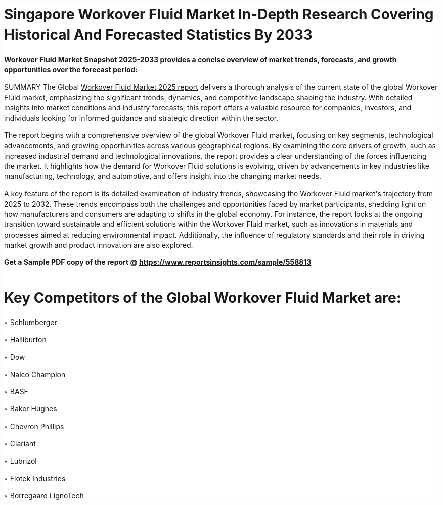# Singapore Workover Fluid Market In-Depth Research Covering Historical And Forecasted Statistics By 2033

<strong>Workover Fluid Market Snapshot 2025-2033 provides a concise overview of market trends, forecasts, and growth opportunities over the forecast period:</strong>

SUMMARY The Global <a href=https://www.reportsinsights.com/sample/558813>Workover Fluid Market 2025 report</a> delivers a thorough analysis of the current state of the global Workover Fluid market, emphasizing the significant trends, dynamics, and competitive landscape shaping the industry. With detailed insights into market conditions and industry forecasts, this report offers a valuable resource for companies, investors, and individuals looking for informed guidance and strategic direction within the sector.

The report begins with a comprehensive overview of the global Workover Fluid market, focusing on key segments, technological advancements, and growing opportunities across various geographical regions. By examining the core drivers of growth, such as increased industrial demand and technological innovations, the report provides a clear understanding of the forces influencing the market. It highlights how the demand for Workover Fluid solutions is evolving, driven by advancements in key industries like manufacturing, technology, and automotive, and offers insight into the changing market needs.

A key feature of the report is its detailed examination of industry trends, showcasing the Workover Fluid market's trajectory from 2025 to 2032. These trends encompass both the challenges and opportunities faced by market participants, shedding light on how manufacturers and consumers are adapting to shifts in the global economy. For instance, the report looks at the ongoing transition toward sustainable and efficient solutions within the Workover Fluid market, such as innovations in materials and processes aimed at reducing environmental impact. Additionally, the influence of regulatory standards and their role in driving market growth and product innovation are also explored.

<strong>Get a Sample PDF copy of the report @ <a href=https://www.reportsinsights.com/sample/558813>https://www.reportsinsights.com/sample/558813</a></strong>

# <strong>Key Competitors of the Global Workover Fluid Market are:</strong>

‣ Schlumberger

‣ Halliburton

‣ Dow

‣ Nalco Champion

‣ BASF

‣ Baker Hughes

‣ Chevron Phillips

‣ Clariant

‣ Lubrizol

‣ Flotek Industries

‣ Borregaard LignoTech
